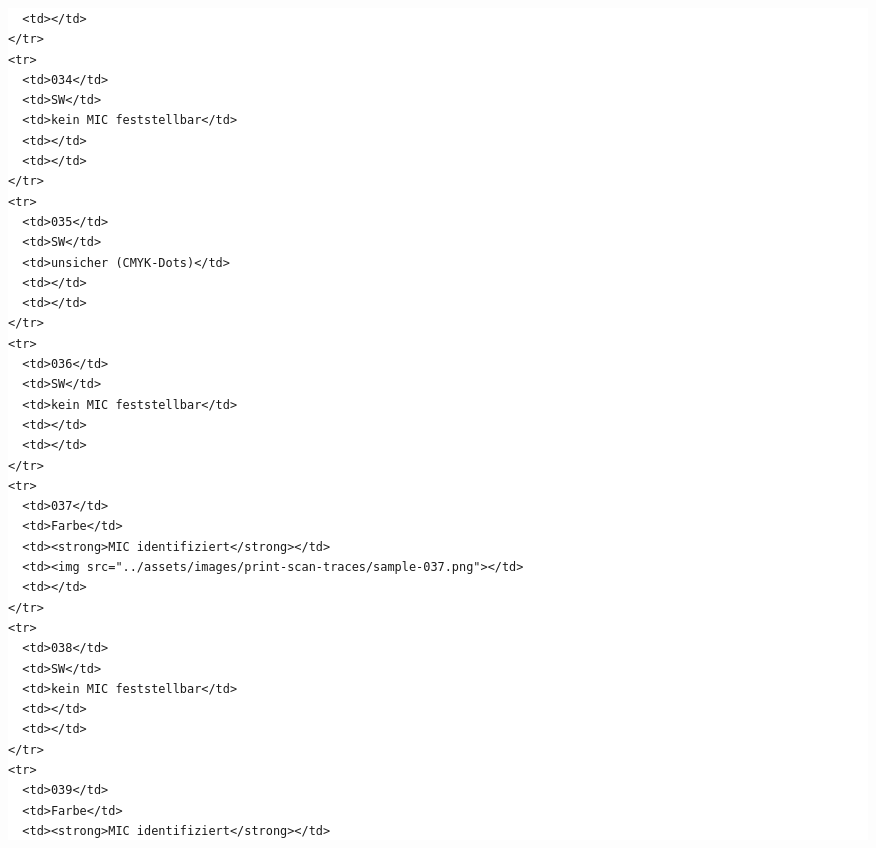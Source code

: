       <td></td>
    </tr>
    <tr>
      <td>034</td>
      <td>SW</td>
      <td>kein MIC feststellbar</td>
      <td></td>
      <td></td>
    </tr>
    <tr>
      <td>035</td>
      <td>SW</td>
      <td>unsicher (CMYK-Dots)</td>
      <td></td>
      <td></td>
    </tr>
    <tr>
      <td>036</td>
      <td>SW</td>
      <td>kein MIC feststellbar</td>
      <td></td>
      <td></td>
    </tr>
    <tr>
      <td>037</td>
      <td>Farbe</td>
      <td><strong>MIC identifiziert</strong></td>
      <td><img src="../assets/images/print-scan-traces/sample-037.png"></td>
      <td></td>
    </tr>
    <tr>
      <td>038</td>
      <td>SW</td>
      <td>kein MIC feststellbar</td>
      <td></td>
      <td></td>
    </tr>
    <tr>
      <td>039</td>
      <td>Farbe</td>
      <td><strong>MIC identifiziert</strong></td>